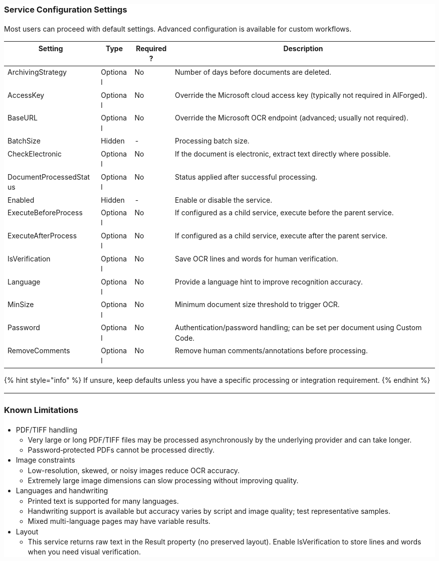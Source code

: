 ### Service Configuration Settings

Most users can proceed with default settings. Advanced configuration is available for custom workflows.

| Setting                 | Type     | Required? | Description                                                                   |
| ----------------------- | -------- | --------- | ----------------------------------------------------------------------------- |
| ArchivingStrategy       | Optional | No        | Number of days before documents are deleted.                                  |
| AccessKey               | Optional | No        | Override the Microsoft cloud access key (typically not required in AIForged). |
| BaseURL                 | Optional | No        | Override the Microsoft OCR endpoint (advanced; usually not required).         |
| BatchSize               | Hidden   | -         | Processing batch size.                                                        |
| CheckElectronic         | Optional | No        | If the document is electronic, extract text directly where possible.          |
| DocumentProcessedStatus | Optional | No        | Status applied after successful processing.                                   |
| Enabled                 | Hidden   | -         | Enable or disable the service.                                                |
| ExecuteBeforeProcess    | Optional | No        | If configured as a child service, execute before the parent service.          |
| ExecuteAfterProcess     | Optional | No        | If configured as a child service, execute after the parent service.           |
| IsVerification          | Optional | No        | Save OCR lines and words for human verification.                              |
| Language                | Optional | No        | Provide a language hint to improve recognition accuracy.                      |
| MinSize                 | Optional | No        | Minimum document size threshold to trigger OCR.                               |
| Password                | Optional | No        | Authentication/password handling; can be set per document using Custom Code.  |
| RemoveComments          | Optional | No        | Remove human comments/annotations before processing.                          |

{% hint style="info" %}
If unsure, keep defaults unless you have a specific processing or integration requirement.
{% endhint %}

***

### Known Limitations

* PDF/TIFF handling
  * Very large or long PDF/TIFF files may be processed asynchronously by the underlying provider and can take longer.
  * Password‑protected PDFs cannot be processed directly.
* Image constraints
  * Low-resolution, skewed, or noisy images reduce OCR accuracy.
  * Extremely large image dimensions can slow processing without improving quality.
* Languages and handwriting
  * Printed text is supported for many languages.
  * Handwriting support is available but accuracy varies by script and image quality; test representative samples.
  * Mixed multi-language pages may have variable results.
* Layout
  * This service returns raw text in the Result property (no preserved layout). Enable IsVerification to store lines and words when you need visual verification.
